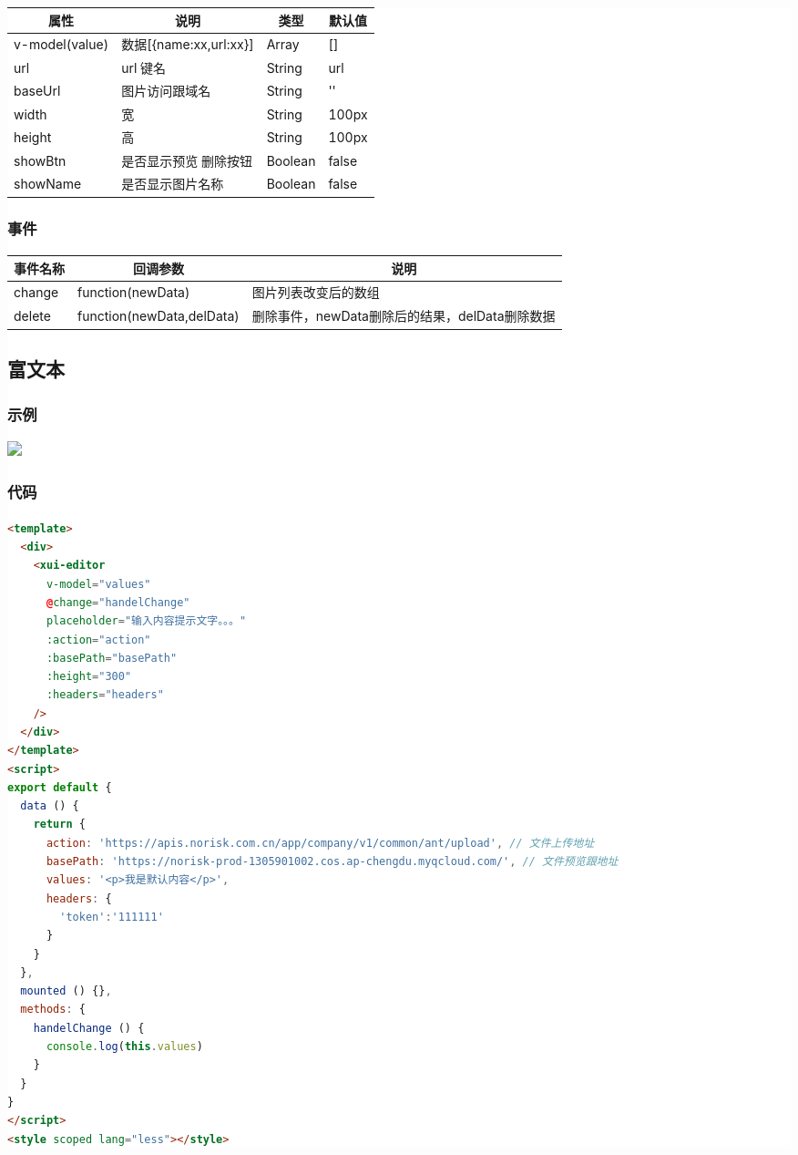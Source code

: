 | 属性   | 说明                    | 类型   | 默认值 |
| ------ | ----------------------- | ------ | ------ |
| v-model(value)  | 数据[{name:xx,url:xx}]                | Array | []   |
|url|url 键名|String|url|
|baseUrl|图片访问跟域名|String|''|
|width|宽|String|100px|
|height|高|String|100px|
|showBtn|是否显示预览 删除按钮|Boolean|false|
|showName|是否显示图片名称|Boolean|false|

### 事件
| 事件名称     |回调参数         | 说明               | 
| ------------ | ------------------ | ---------------- |
| change | function(newData) | 图片列表改变后的数组
| delete | function(newData,delData) | 删除事件，newData删除后的结果，delData删除数据

## 富文本
### 示例
![](https://cdn.jsdelivr.net/gh/itvita/resources@master/images/20211028105103.png)
### 代码
```html
<template>
  <div>
    <xui-editor
      v-model="values"
      @change="handelChange"
      placeholder="输入内容提示文字。。。"
      :action="action"
      :basePath="basePath"
      :height="300"
      :headers="headers"
    />
  </div>
</template>
<script>
export default {
  data () {
    return {
      action: 'https://apis.norisk.com.cn/app/company/v1/common/ant/upload', // 文件上传地址
      basePath: 'https://norisk-prod-1305901002.cos.ap-chengdu.myqcloud.com/', // 文件预览跟地址
      values: '<p>我是默认内容</p>',
      headers: {
        'token':'111111'
      }
    }
  },
  mounted () {},
  methods: {
    handelChange () {
      console.log(this.values)
    }
  }
}
</script>
<style scoped lang="less"></style>
```
